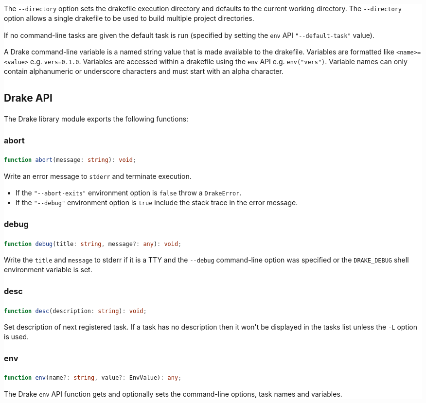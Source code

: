 The `--directory` option sets the drakefile execution directory and defaults to
the current working directory. The `--directory` option allows a single
drakefile to be used to build multiple project directories.

If no command-line tasks are given the default task is run (specified by setting
the `env` API `"--default-task"` value).

A Drake command-line variable is a named string value that is made available to
the drakefile. Variables are formatted like `<name>=<value>` e.g. `vers=0.1.0`.
Variables are accessed within a drakefile using the `env` API e.g.
`env("vers")`. Variable names can only contain alphanumeric or underscore
characters and must start with an alpha character.

## Drake API

The Drake library module exports the following functions:

### abort

```typescript
function abort(message: string): void;
```

Write an error message to `stderr` and terminate execution.

- If the `"--abort-exits"` environment option is `false` throw a `DrakeError`.
- If the `"--debug"` environment option is `true` include the stack trace in the
  error message.

### debug

```typescript
function debug(title: string, message?: any): void;
```

Write the `title` and `message` to stderr if it is a TTY and the `--debug`
command-line option was specified or the `DRAKE_DEBUG` shell environment
variable is set.

### desc

```typescript
function desc(description: string): void;
```

Set description of next registered task. If a task has no description then it
won't be displayed in the tasks list unless the `-L` option is used.

### env

```typescript
function env(name?: string, value?: EnvValue): any;
```

The Drake `env` API function gets and optionally sets the command-line options,
task names and variables.
